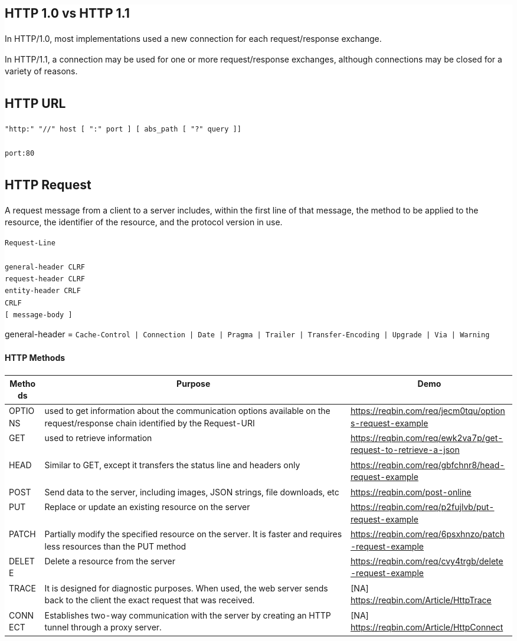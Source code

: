 ## HTTP 1.0 vs HTTP 1.1

In HTTP/1.0, most implementations used a new connection for each request/response exchange.

In HTTP/1.1, a connection may be used for one or more request/response exchanges, although connections may be closed for a variety of reasons.

## HTTP URL

```
"http:" "//" host [ ":" port ] [ abs_path [ "?" query ]]

port:80
```

## HTTP Request

A request message from a client to a server includes, within the first line of that message, the method to be applied to the resource, the identifier of the resource, and the protocol version in use.

```
Request-Line

general-header CLRF
request-header CLRF
entity-header CRLF
CRLF
[ message-body ]
```

general-header = `Cache-Control | Connection | Date | Pragma | Trailer | Transfer-Encoding | Upgrade | Via | Warning`

#### HTTP Methods


| Methods | Purpose                                                                                                                         | Demo                                                           |
| --------- | --------------------------------------------------------------------------------------------------------------------------------- | ---------------------------------------------------------------- |
| OPTIONS | used to get information about the communication options available on the request/response chain identified by the Request-URI   | https://reqbin.com/req/jecm0tqu/options-request-example        |
| GET     | used to retrieve information                                                                                                    | https://reqbin.com/req/ewk2va7p/get-request-to-retrieve-a-json |
| HEAD    | Similar to GET, except it transfers the status line and headers only                                                            | https://reqbin.com/req/gbfchnr8/head-request-example           |
| POST    | Send data to the server, including images, JSON strings, file downloads, etc                                                    | https://reqbin.com/post-online                                 |
| PUT     | Replace or update an existing resource on the server                                                                            | https://reqbin.com/req/p2fujlvb/put-request-example            |
| PATCH   | Partially modify the specified resource on the server. It is faster and requires less resources than the PUT method             | https://reqbin.com/req/6psxhnzo/patch-request-example          |
| DELETE  | Delete a resource from the server                                                                                               | https://reqbin.com/req/cvy4trgb/delete-request-example         |
| TRACE   | It is designed for diagnostic purposes. When used, the web server sends back to the client the exact request that was received. | [NA] https://reqbin.com/Article/HttpTrace                      |
| CONNECT | Establishes two-way communication with the server by creating an HTTP tunnel through a proxy server.                            | [NA] https://reqbin.com/Article/HttpConnect                    |
